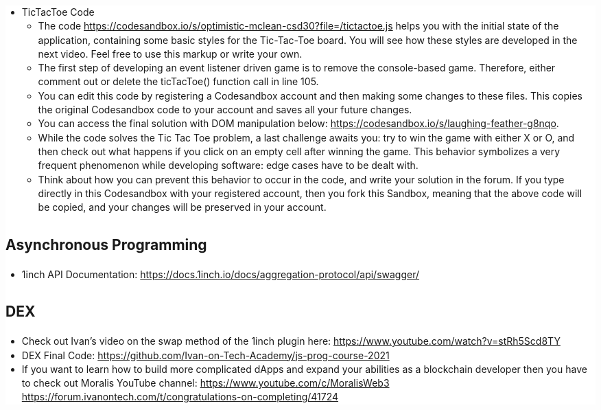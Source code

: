 - TicTacToe Code
  - The code https://codesandbox.io/s/optimistic-mclean-csd30?file=/tictactoe.js helps you with the initial state of the application, containing some basic styles for the Tic-Tac-Toe board. You will see how these styles are developed in the next video. Feel free to use this markup or write your own. 
  - The first step of developing an event listener driven game is to remove the console-based game. Therefore, either comment out or delete the ticTacToe() function call in line 105.
  - You can edit this code by registering a Codesandbox account and then making some changes to these files. This copies the original Codesandbox code to your account and saves all your future changes.
  - You can access the final solution with DOM manipulation below: https://codesandbox.io/s/laughing-feather-g8nqo. 
  - While the code solves the Tic Tac Toe problem, a last challenge awaits you: try to win the game with either X or O, and then check out what happens if you click on an empty cell after winning the game. This behavior symbolizes a very frequent phenomenon while developing software: edge cases have to be dealt with. 
  - Think about how you can prevent this behavior to occur in the code, and write your solution in the forum. If you type directly in this Codesandbox with your registered account, then you fork this Sandbox, meaning that the above code will be copied, and your changes will be preserved in your account.

## Asynchronous Programming
- 1inch API Documentation: https://docs.1inch.io/docs/aggregation-protocol/api/swagger/

## DEX
- Check out Ivan’s video on the swap method of the 1inch plugin here: https://www.youtube.com/watch?v=stRh5Scd8TY
- DEX Final Code: https://github.com/Ivan-on-Tech-Academy/js-prog-course-2021
- If you want to learn how to build more complicated dApps and expand your abilities as a blockchain developer then you have to check out Moralis YouTube channel:
  https://www.youtube.com/c/MoralisWeb3
  https://forum.ivanontech.com/t/congratulations-on-completing/41724
